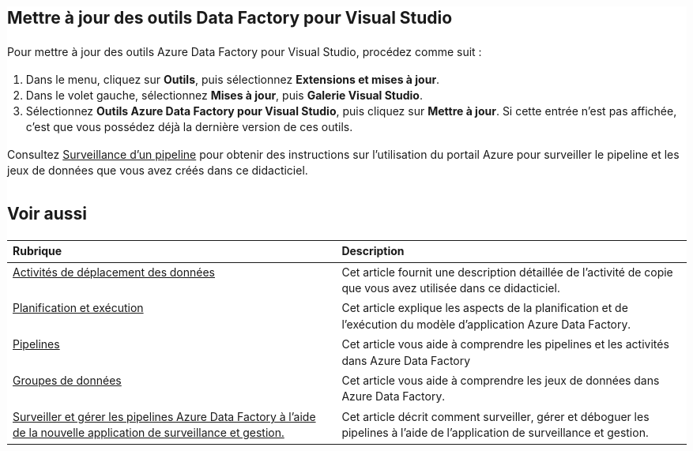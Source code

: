 ## Mettre à jour des outils Data Factory pour Visual Studio
Pour mettre à jour des outils Azure Data Factory pour Visual Studio, procédez comme suit :

1. Dans le menu, cliquez sur **Outils**, puis sélectionnez **Extensions et mises à jour**.
2. Dans le volet gauche, sélectionnez **Mises à jour**, puis **Galerie Visual Studio**.
4. Sélectionnez **Outils Azure Data Factory pour Visual Studio**, puis cliquez sur **Mettre à jour**. Si cette entrée n’est pas affichée, c’est que vous possédez déjà la dernière version de ces outils.

Consultez [Surveillance d’un pipeline](data-factory-copy-activity-tutorial-using-azure-portal.md#monitor-pipeline) pour obtenir des instructions sur l’utilisation du portail Azure pour surveiller le pipeline et les jeux de données que vous avez créés dans ce didacticiel.

## Voir aussi
| Rubrique | Description |
| :---- | :---- |
| [Activités de déplacement des données](data-factory-data-movement-activities.md) | Cet article fournit une description détaillée de l’activité de copie que vous avez utilisée dans ce didacticiel. |
| [Planification et exécution](data-factory-scheduling-and-execution.md) | Cet article explique les aspects de la planification et de l’exécution du modèle d’application Azure Data Factory. |
| [Pipelines](data-factory-create-pipelines.md) | Cet article vous aide à comprendre les pipelines et les activités dans Azure Data Factory |
| [Groupes de données](data-factory-create-datasets.md) | Cet article vous aide à comprendre les jeux de données dans Azure Data Factory.
| [Surveiller et gérer les pipelines Azure Data Factory à l’aide de la nouvelle application de surveillance et gestion.](data-factory-monitor-manage-app.md) | Cet article décrit comment surveiller, gérer et déboguer les pipelines à l’aide de l’application de surveillance et gestion. 

